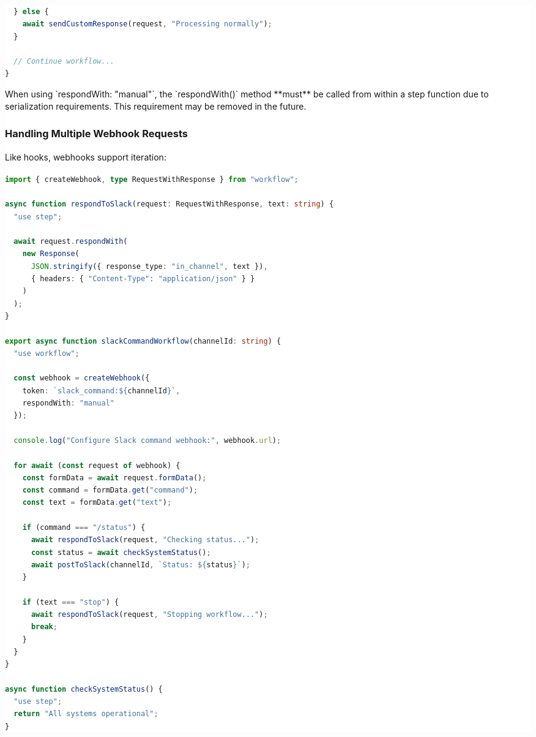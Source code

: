 ```typescript lineNumbers
  } else {
    await sendCustomResponse(request, "Processing normally");
  }

  // Continue workflow...
}
```

<Callout type="warning">
  When using `respondWith: "manual"`, the `respondWith()` method **must** be called from within a step function due to serialization requirements. This requirement may be removed in the future.
</Callout>

### Handling Multiple Webhook Requests

Like hooks, webhooks support iteration:

```typescript lineNumbers
import { createWebhook, type RequestWithResponse } from "workflow";

async function respondToSlack(request: RequestWithResponse, text: string) {
  "use step";

  await request.respondWith(
    new Response(
      JSON.stringify({ response_type: "in_channel", text }),
      { headers: { "Content-Type": "application/json" } }
    )
  );
}

export async function slackCommandWorkflow(channelId: string) {
  "use workflow";

  const webhook = createWebhook({
    token: `slack_command:${channelId}`,
    respondWith: "manual"
  });

  console.log("Configure Slack command webhook:", webhook.url);

  for await (const request of webhook) {
    const formData = await request.formData();
    const command = formData.get("command");
    const text = formData.get("text");

    if (command === "/status") {
      await respondToSlack(request, "Checking status...");
      const status = await checkSystemStatus();
      await postToSlack(channelId, `Status: ${status}`);
    }

    if (text === "stop") {
      await respondToSlack(request, "Stopping workflow...");
      break;
    }
  }
}

async function checkSystemStatus() {
  "use step";
  return "All systems operational";
}

```